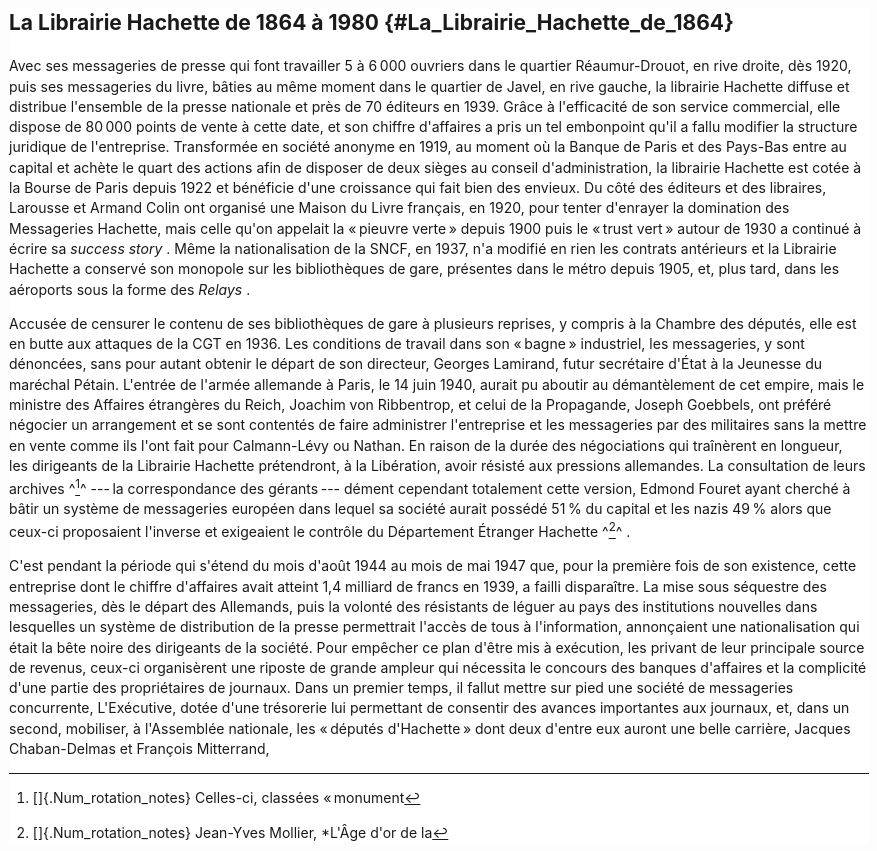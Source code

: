 
## La Librairie Hachette de 1864 à 1980 {#La_Librairie_Hachette_de_1864}

Avec ses messageries de presse qui font travailler 5 à 6 000 ouvriers
dans le quartier Réaumur-Drouot, en rive droite, dès 1920, puis ses
messageries du livre, bâties au même moment dans le quartier de Javel,
en rive gauche, la librairie Hachette diffuse et distribue l'ensemble de
la presse nationale et près de 70 éditeurs en 1939. Grâce à l'efficacité
de son service commercial, elle dispose de 80 000 points de vente à
cette date, et son chiffre d'affaires a pris un tel embonpoint qu'il a
fallu modifier la structure juridique de l'entreprise. Transformée en
société anonyme en 1919, au moment où la Banque de Paris et des Pays-Bas
entre au capital et achète le quart des actions afin de disposer de deux
sièges au conseil d'administration, la librairie Hachette est cotée à la
Bourse de Paris depuis 1922 et bénéficie d'une croissance qui fait bien
des envieux. Du côté des éditeurs et des libraires, Larousse et Armand
Colin ont organisé une Maison du Livre français, en 1920, pour tenter
d'enrayer la domination des Messageries Hachette, mais celle qu'on
appelait la « pieuvre verte » depuis 1900 puis le « trust vert » autour
de 1930 a continué à écrire sa *success story* . Même la nationalisation
de la SNCF, en 1937, n'a modifié en rien les contrats antérieurs et la
Librairie Hachette a conservé son monopole sur les bibliothèques de
gare, présentes dans le métro depuis 1905, et, plus tard, dans les
aéroports sous la forme des *Relays* .

Accusée de censurer le contenu de ses bibliothèques de gare à plusieurs
reprises, y compris à la Chambre des députés, elle est en butte aux
attaques de la CGT en 1936. Les conditions de travail dans son « bagne »
industriel, les messageries, y sont dénoncées, sans pour autant obtenir
le départ de son directeur, Georges Lamirand, futur secrétaire d'État à
la Jeunesse du maréchal Pétain. L'entrée de l'armée allemande à Paris,
le 14 juin 1940, aurait pu aboutir au démantèlement de cet empire, mais
le ministre des Affaires étrangères du Reich, Joachim von Ribbentrop, et
celui de la Propagande, Joseph Goebbels, ont préféré négocier un
arrangement et se sont contentés de faire administrer l'entreprise et
les messageries par des militaires sans la mettre en vente comme ils
l'ont fait pour Calmann-Lévy ou Nathan. En raison de la durée des
négociations qui traînèrent en longueur, les dirigeants de la Librairie
Hachette prétendront, à la Libération, avoir résisté aux pressions
allemandes. La consultation de leurs archives ^[^12]^ --- la
correspondance des gérants --- dément cependant totalement cette
version, Edmond Fouret ayant cherché à bâtir un système de messageries
européen dans lequel sa société aurait possédé 51 % du capital et les
nazis 49 % alors que ceux-ci proposaient l'inverse et exigeaient le
contrôle du Département Étranger Hachette ^[^13]^ .

C'est pendant la période qui s'étend du mois d'août 1944 au mois de mai
1947 que, pour la première fois de son existence, cette entreprise dont
le chiffre d'affaires avait atteint 1,4 milliard de francs en 1939, a
failli disparaître. La mise sous séquestre des messageries, dès le
départ des Allemands, puis la volonté des résistants de léguer au pays
des institutions nouvelles dans lesquelles un système de distribution de
la presse permettrait l'accès de tous à l'information, annonçaient une
nationalisation qui était la bête noire des dirigeants de la société.
Pour empêcher ce plan d'être mis à exécution, les privant de leur
principale source de revenus, ceux-ci organisèrent une riposte de grande
ampleur qui nécessita le concours des banques d'affaires et la
complicité d'une partie des propriétaires de journaux. Dans un premier
temps, il fallut mettre sur pied une société de messageries concurrente,
L'Exécutive, dotée d'une trésorerie lui permettant de consentir des
avances importantes aux journaux, et, dans un second, mobiliser, à
l'Assemblée nationale, les « députés d'Hachette » dont deux d'entre eux
auront une belle carrière, Jacques Chaban-Delmas et François Mitterrand,

[^1]: []{.Num_rotation_notes} « Classement des éditeurs 2024 », *Livres
[^2]: []{.Num_rotation_notes} Jean-Yves Mollier, *Brève histoire de la
[^3]: []{.Num_rotation_notes} Voir Vincent Beaufils, *Bolloré, l'homme
[^4]: []{.Num_rotation_notes} Jean-Yves Mollier, « Media-Participations,
[^5]: [5]{.Num_rotation_notes} Vincent Beaufils, *Bolloré, l'homme qui
[^6]: []{.Num_rotation_notes} Jean-Yves Mollier, *Louis Hachette
[^7]: []{.Num_rotation_notes} La loi du 28 juin 1833 impose à toutes les
[^8]: []{.Num_rotation_notes} C'est le siège du ministère de
[^9]: []{.Num_rotation_notes} Jean-Yves Mollier, *L'Argent et les
[^10]: []{.Num_rotation_notes} Henri Mitterand, *Zola* , 3 tomes, Paris,
[^11]: []{.Num_rotation_notes} Jean-Yves Mollier, *Édition, presse et
[^12]: []{.Num_rotation_notes} Celles-ci, classées « monument
[^13]: []{.Num_rotation_notes} Jean-Yves Mollier, *L'Âge d'or de la
[^14]: []{.Num_rotation_notes} *Ibid.* , p. 85-208, où nous décrivons en
[^15]: []{.Num_rotation_notes} Voir Laurence Franceschini et Camille
[^16]: []{.Num_rotation_notes} *Ibid.* , p. 267-290 pour tous les
[^17]: []{.Num_rotation_notes} Dans les archives des NMPP, la pochette
[^18]: []{.Num_rotation_notes} Jean-Yves Mollier, *Édition, presse et
[^19]: []{.Num_rotation_notes} Jean Peyrelevade, *Le capitalisme total*
[^20]: []{.Num_rotation_notes} À cette date, Hachette avait 51,5 % des
[^21]: []{.Num_rotation_notes} Michel Diard, art. cit..
[^22]: []{.Num_rotation_notes} Jean-Yves Mollier, *Brève histoire de la
[^23]: Communiqué de presse Vivendi du 2 juillet 2018, voir le « À
[^24]: Communiqué de presse Vivendi du 9 décembre 2024 , voir le « À
[^25]: https://www.bollore.com/fr/activites-et-participations-2/communication/vivendi/
[^26]: L'empire médiatique de Vincent Bolloré ne cesse de croître - 5
[^27]: Bolloré : la marche vers un empire médiatique - 21 février 2022 -
[^28]: Vincent Bolloré veut monter à 20 % dans le capital de Pathé - Les
[^29]: Vivendi et Canal Plus rachètent la participation de Bolloré dans
[^30]: Extrait du site bollore.com - Activités et participations \>
[^31]: Communiqué de presse Groupe Bolloré - 6 avril 2017 -
[^32]: La bataille sans merci pour le contrôle d'Havas, Le Monde, 2 juin
[^33]: Communiqué Groupe Bolloré 12 octobre 2004 :
[^34]: Ces cinq « coups » qui ont forgé la légende Bolloré, Les Echos,
[^35]: Communiqué Groupe Bolloré - 10 juillet 2008 -
[^36]: Rapport d'activité Bolloré 2011 - Page 4 -
[^37]: Communiqué Groupe Bolloré - 27 septembre 2012 -
[^38]: Communiqué Groupe Bolloré - 16 octobre 2012 -
[^39]: Communiqué de presse Vivendi du 16 octobre 2012 - voir le « À
[^40]: Communiqué de presse Vivendi du 15 février 2016 -
[^41]: Présentation de Vivendi Village - 26 octobre 2015 -
[^42]: Communiqué Vivendi du 30 juin 2015 -
[^43]: Ubisoft : Yves Guillemot, l'homme qui a fait plier Vincent
[^44]: Yves Guillemot : «Vincent Bolloré se comporte avec nous comme un
[^45]: Communiqué de presse Vivendi du 5 mars 2019 -
[^46]: Communiqué de presse Vivendi du 23 février 2016 -
[^47]: Communiqué de presse Vivendi ) Vivendi entre au capital de la
[^48]: Communiqué de presse Vivendi - Vivendi, partenaire des festivals
[^49]: Communiqué de presse du groupe Bolloré du 10 octobre 2016 -